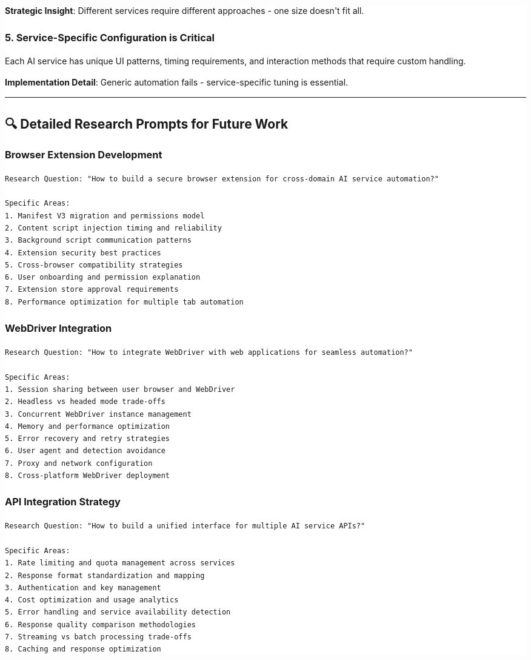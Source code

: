 **Strategic Insight**: Different services require different approaches - one size doesn't fit all.

### **5. Service-Specific Configuration is Critical**
Each AI service has unique UI patterns, timing requirements, and interaction methods that require custom handling.

**Implementation Detail**: Generic automation fails - service-specific tuning is essential.

---

## 🔍 **Detailed Research Prompts for Future Work**

### **Browser Extension Development**
```
Research Question: "How to build a secure browser extension for cross-domain AI service automation?"

Specific Areas:
1. Manifest V3 migration and permissions model
2. Content script injection timing and reliability  
3. Background script communication patterns
4. Extension security best practices
5. Cross-browser compatibility strategies
6. User onboarding and permission explanation
7. Extension store approval requirements
8. Performance optimization for multiple tab automation
```

### **WebDriver Integration**
```
Research Question: "How to integrate WebDriver with web applications for seamless automation?"

Specific Areas:  
1. Session sharing between user browser and WebDriver
2. Headless vs headed mode trade-offs
3. Concurrent WebDriver instance management
4. Memory and performance optimization
5. Error recovery and retry strategies
6. User agent and detection avoidance
7. Proxy and network configuration
8. Cross-platform WebDriver deployment
```

### **API Integration Strategy**
```
Research Question: "How to build a unified interface for multiple AI service APIs?"

Specific Areas:
1. Rate limiting and quota management across services
2. Response format standardization and mapping
3. Authentication and key management
4. Cost optimization and usage analytics  
5. Error handling and service availability detection
6. Response quality comparison methodologies
7. Streaming vs batch processing trade-offs
8. Caching and response optimization
```
